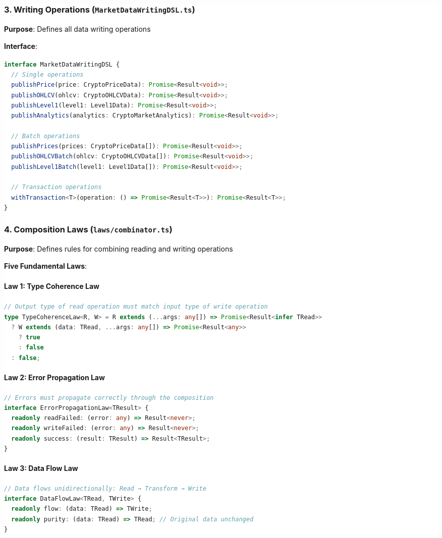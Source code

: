 ### 3. Writing Operations (`MarketDataWritingDSL.ts`)

**Purpose**: Defines all data writing operations

**Interface**:
```typescript
interface MarketDataWritingDSL {
  // Single operations
  publishPrice(price: CryptoPriceData): Promise<Result<void>>;
  publishOHLCV(ohlcv: CryptoOHLCVData): Promise<Result<void>>;
  publishLevel1(level1: Level1Data): Promise<Result<void>>;
  publishAnalytics(analytics: CryptoMarketAnalytics): Promise<Result<void>>;
  
  // Batch operations
  publishPrices(prices: CryptoPriceData[]): Promise<Result<void>>;
  publishOHLCVBatch(ohlcv: CryptoOHLCVData[]): Promise<Result<void>>;
  publishLevel1Batch(level1: Level1Data[]): Promise<Result<void>>;
  
  // Transaction operations
  withTransaction<T>(operation: () => Promise<Result<T>>): Promise<Result<T>>;
}
```

### 4. Composition Laws (`laws/combinator.ts`)

**Purpose**: Defines rules for combining reading and writing operations

**Five Fundamental Laws**:

#### Law 1: Type Coherence Law
```typescript
// Output type of read operation must match input type of write operation
type TypeCoherenceLaw<R, W> = R extends (...args: any[]) => Promise<Result<infer TRead>>
  ? W extends (data: TRead, ...args: any[]) => Promise<Result<any>>
    ? true
    : false
  : false;
```

#### Law 2: Error Propagation Law
```typescript
// Errors must propagate correctly through the composition
interface ErrorPropagationLaw<TResult> {
  readonly readFailed: (error: any) => Result<never>;
  readonly writeFailed: (error: any) => Result<never>;
  readonly success: (result: TResult) => Result<TResult>;
}
```

#### Law 3: Data Flow Law
```typescript
// Data flows unidirectionally: Read → Transform → Write
interface DataFlowLaw<TRead, TWrite> {
  readonly flow: (data: TRead) => TWrite;
  readonly purity: (data: TRead) => TRead; // Original data unchanged
}
```
